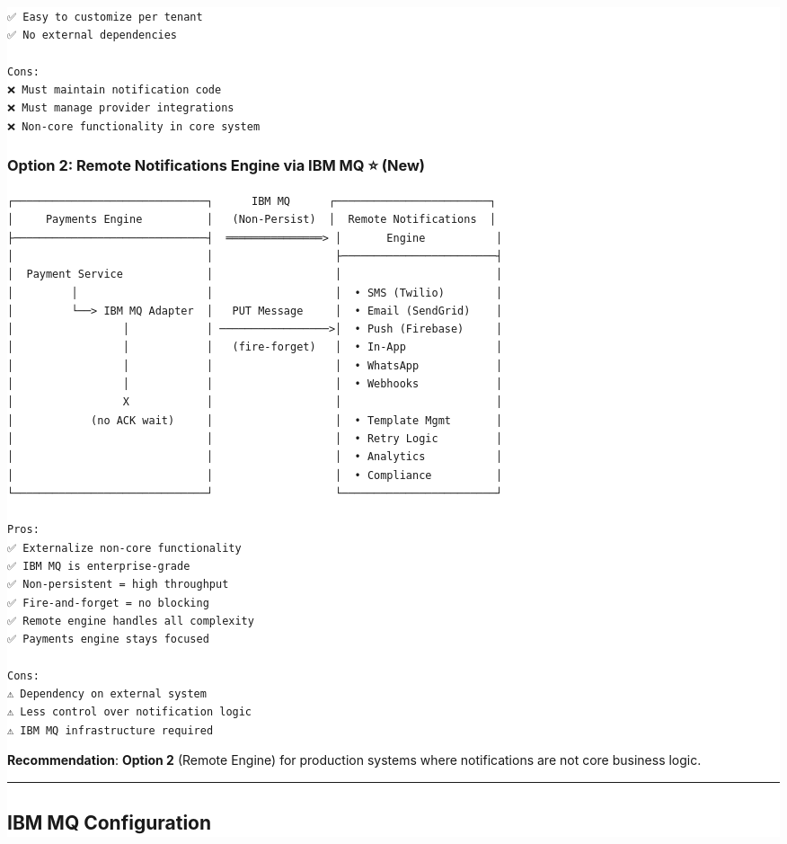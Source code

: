 ```
✅ Easy to customize per tenant
✅ No external dependencies

Cons:
❌ Must maintain notification code
❌ Must manage provider integrations
❌ Non-core functionality in core system
```

### Option 2: Remote Notifications Engine via IBM MQ ⭐ (New)

```
┌──────────────────────────────┐      IBM MQ      ┌────────────────────────┐
│     Payments Engine          │   (Non-Persist)  │  Remote Notifications  │
├──────────────────────────────┤  ═══════════════> │       Engine           │
│                              │                   ├────────────────────────┤
│  Payment Service             │                   │                        │
│         │                    │                   │  • SMS (Twilio)        │
│         └──> IBM MQ Adapter  │   PUT Message     │  • Email (SendGrid)    │
│                 │            │ ─────────────────>│  • Push (Firebase)     │
│                 │            │   (fire-forget)   │  • In-App              │
│                 │            │                   │  • WhatsApp            │
│                 │            │                   │  • Webhooks            │
│                 X            │                   │                        │
│            (no ACK wait)     │                   │  • Template Mgmt       │
│                              │                   │  • Retry Logic         │
│                              │                   │  • Analytics           │
│                              │                   │  • Compliance          │
└──────────────────────────────┘                   └────────────────────────┘

Pros:
✅ Externalize non-core functionality
✅ IBM MQ is enterprise-grade
✅ Non-persistent = high throughput
✅ Fire-and-forget = no blocking
✅ Remote engine handles all complexity
✅ Payments engine stays focused

Cons:
⚠️ Dependency on external system
⚠️ Less control over notification logic
⚠️ IBM MQ infrastructure required
```

**Recommendation**: **Option 2** (Remote Engine) for production systems where notifications are not core business logic.

---

## IBM MQ Configuration
